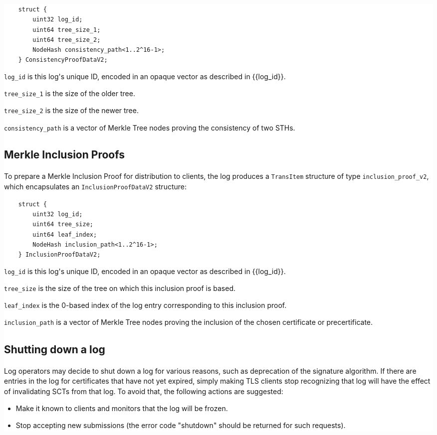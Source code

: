 ~~~~~~~~~~~
    struct {
        uint32 log_id;
        uint64 tree_size_1;
        uint64 tree_size_2;
        NodeHash consistency_path<1..2^16-1>;
    } ConsistencyProofDataV2;
~~~~~~~~~~~

`log_id` is this log's unique ID, encoded in an opaque vector as described in
{{log_id}}.

`tree_size_1` is the size of the older tree.

`tree_size_2` is the size of the newer tree.

`consistency_path` is a vector of Merkle Tree nodes proving the consistency of
two STHs.

## Merkle Inclusion Proofs

To prepare a Merkle Inclusion Proof for distribution to clients, the log
produces a `TransItem` structure of type `inclusion_proof_v2`, which
encapsulates an `InclusionProofDataV2` structure:

~~~~~~~~~~~
    struct {
        uint32 log_id;
        uint64 tree_size;
        uint64 leaf_index;
        NodeHash inclusion_path<1..2^16-1>;
    } InclusionProofDataV2;
~~~~~~~~~~~

`log_id` is this log's unique ID, encoded in an opaque vector as described in
{{log_id}}.

`tree_size` is the size of the tree on which this inclusion proof is based.

`leaf_index` is the 0-based index of the log entry corresponding to this
inclusion proof.

`inclusion_path` is a vector of Merkle Tree nodes proving the inclusion of the
chosen certificate or precertificate.

## Shutting down a log

Log operators may decide to shut down a log for various reasons, such as
deprecation of the signature algorithm. If there are entries in the log for
certificates that have not yet expired, simply making TLS clients stop
recognizing that log will have the effect of invalidating SCTs from that log.
To avoid that, the following actions are suggested:

* Make it known to clients and monitors that the log will be frozen.

* Stop accepting new submissions (the error code "shutdown" should be returned
  for such requests).
